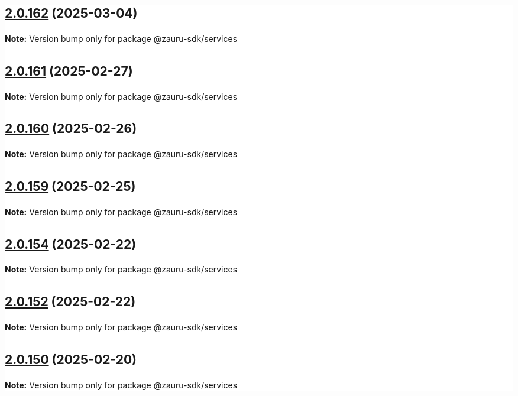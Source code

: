 



## [2.0.162](https://github.com/intuitiva/zauru-typescript-sdk/compare/v2.0.161...v2.0.162) (2025-03-04)

**Note:** Version bump only for package @zauru-sdk/services





## [2.0.161](https://github.com/intuitiva/zauru-typescript-sdk/compare/v2.0.160...v2.0.161) (2025-02-27)

**Note:** Version bump only for package @zauru-sdk/services





## [2.0.160](https://github.com/intuitiva/zauru-typescript-sdk/compare/v2.0.159...v2.0.160) (2025-02-26)

**Note:** Version bump only for package @zauru-sdk/services





## [2.0.159](https://github.com/intuitiva/zauru-typescript-sdk/compare/v2.0.158...v2.0.159) (2025-02-25)

**Note:** Version bump only for package @zauru-sdk/services





## [2.0.154](https://github.com/intuitiva/zauru-typescript-sdk/compare/v2.0.153...v2.0.154) (2025-02-22)

**Note:** Version bump only for package @zauru-sdk/services





## [2.0.152](https://github.com/intuitiva/zauru-typescript-sdk/compare/v2.0.151...v2.0.152) (2025-02-22)

**Note:** Version bump only for package @zauru-sdk/services





## [2.0.150](https://github.com/intuitiva/zauru-typescript-sdk/compare/v2.0.149...v2.0.150) (2025-02-20)

**Note:** Version bump only for package @zauru-sdk/services
